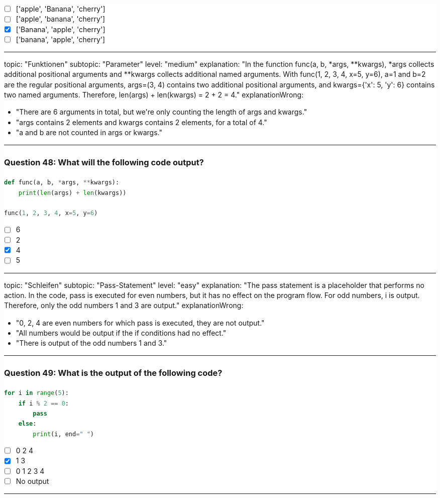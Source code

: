 ```python
```
- [ ] ['apple', 'Banana', 'cherry']
- [ ] ['apple', 'banana', 'cherry']
- [x] ['Banana', 'apple', 'cherry']
- [ ] ['banana', 'apple', 'cherry']

---
topic: "Funktionen"
subtopic: "Parameter"
level: "medium"
explanation: "In the function func(a, b, *args, **kwargs), *args collects additional positional arguments and **kwargs collects additional named arguments. With func(1, 2, 3, 4, x=5, y=6), a=1 and b=2 are the regular positional arguments, args=(3, 4) contains two additional positional arguments, and kwargs={'x': 5, 'y': 6} contains two named arguments. Therefore, len(args) + len(kwargs) = 2 + 2 = 4."
explanationWrong:
  - "There are 6 arguments in total, but we're only counting the length of args and kwargs."
  - "args contains 2 elements and kwargs contains 2 elements, for a total of 4."
  - "a and b are not counted in args or kwargs."
---
### Question 48: What will the following code output?
```python
def func(a, b, *args, **kwargs):
    print(len(args) + len(kwargs))
    
func(1, 2, 3, 4, x=5, y=6)
```
- [ ] 6
- [ ] 2
- [x] 4
- [ ] 5

---
topic: "Schleifen"
subtopic: "Pass-Statement"
level: "easy"
explanation: "The pass statement is a placeholder that performs no action. In the code, pass is executed for even numbers, but it has no effect on the program flow. For odd numbers, i is output. Therefore, only the odd numbers 1 and 3 are output."
explanationWrong:
  - "0, 2, 4 are even numbers for which pass is executed, they are not output."
  - "All numbers would be output if the if conditions had no effect."
  - "There is output of the odd numbers 1 and 3."
---
### Question 49: What is the output of the following code?
```python
for i in range(5):
    if i % 2 == 0:
        pass
    else:
        print(i, end=" ")
```
- [ ] 0 2 4
- [x] 1 3
- [ ] 0 1 2 3 4
- [ ] No output

---